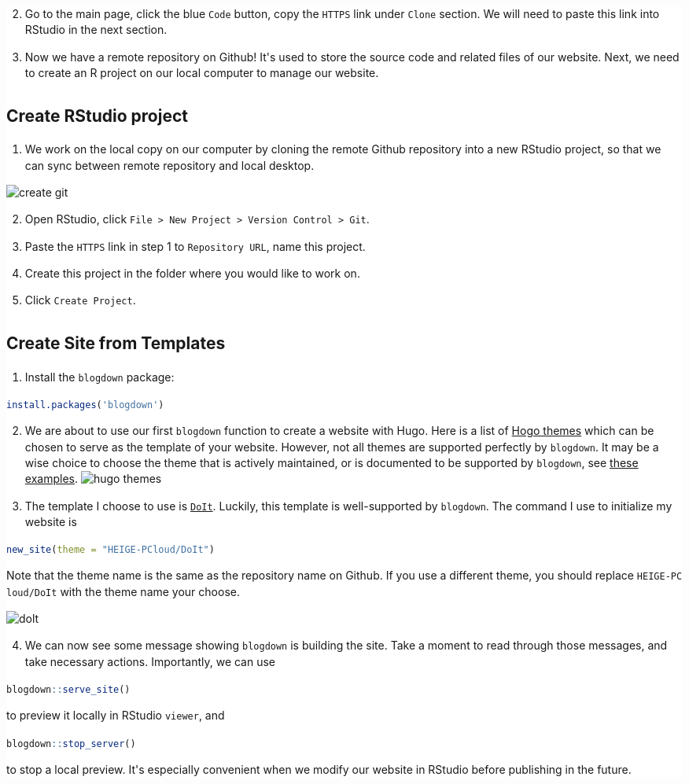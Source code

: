 2. Go to the main page, click the blue `Code` button, copy the `HTTPS` link under `Clone` section. We will need to paste this link into RStudio in the next section.

3. Now we have a remote repository on Github! It's used to store the source code and related files of our website. Next, we need to create an R project on our local computer to manage our website.


## Create RStudio project
1. We work on the local copy on our computer by cloning the remote Github repository into a new RStudio project, so that we can sync between remote repository and local desktop.

![create git](https://zihangwang.org/2024-02-12-how-to-use-blogdown-in-2024/rstudio_git.png)

2. Open RStudio, click `File > New Project > Version Control > Git`.

3. Paste the `HTTPS` link in step 1 to `Repository URL`, name this project.

4. Create this project in the folder where you would like to work on.

5. Click `Create Project`.


## Create Site from Templates

1. Install the `blogdown` package: 

```r
install.packages('blogdown')
```

2. We are about to use our first `blogdown` function to create a website with Hugo. Here is a list of [Hogo themes](https://themes.gohugo.io/) which can be chosen to serve as the template of your website. However, not all themes are supported perfectly by `blogdown`. It may be a wise choice to choose the theme that is actively maintained, or is documented to be supported by `blogdown`, see [these examples](https://bookdown.org/yihui/blogdown/other-themes.html). 
![hugo themes](https://zihangwang.org/2024-02-12-how-to-use-blogdown-in-2024/hugo.png)

3. The template I choose to use is [`DoIt`](https://github.com/HEIGE-PCloud/DoIt). Luckily, this template is well-supported by `blogdown`. The command I use to initialize my website is

```r
new_site(theme = "HEIGE-PCloud/DoIt")
```
Note that the theme name is the same as the repository name on Github. If you use a different theme, you should replace `HEIGE-PCloud/DoIt` with the theme name your choose.

![dolt](https://zihangwang.org/2024-02-12-how-to-use-blogdown-in-2024/dolt.png)

4. We can now see some message showing `blogdown` is building the site. Take a moment to read through those messages, and take necessary actions. Importantly, we can use 

```r
blogdown::serve_site()
```
to preview it locally in RStudio `viewer`, and

```r
blogdown::stop_server()
```
to stop a local preview. It's especially convenient when we modify our website in RStudio before publishing in the future.
